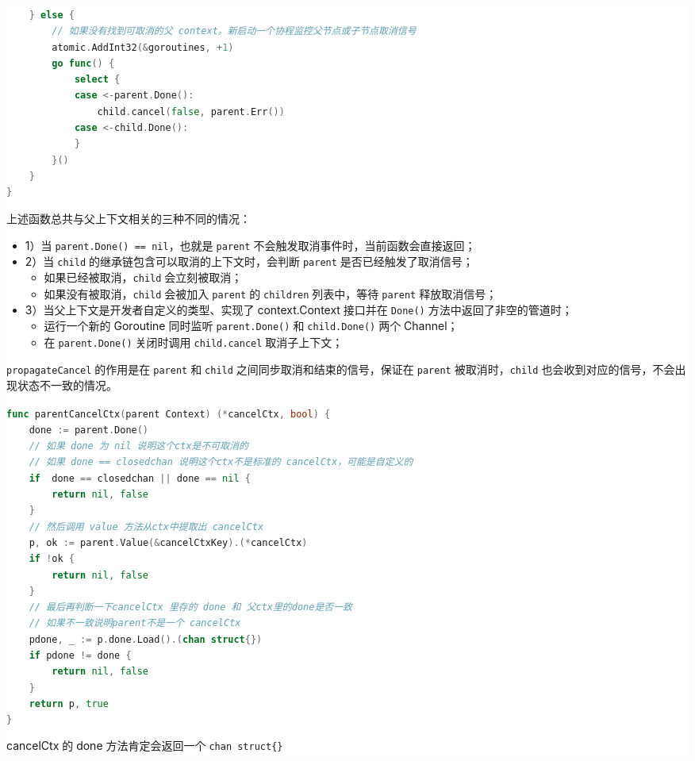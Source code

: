 ```go
	} else {
        // 如果没有找到可取消的父 context。新启动一个协程监控父节点或子节点取消信号
		atomic.AddInt32(&goroutines, +1)
		go func() {
			select {
			case <-parent.Done():
				child.cancel(false, parent.Err())
			case <-child.Done():
			}
		}()
	}
}
```

上述函数总共与父上下文相关的三种不同的情况：

* 1）当 `parent.Done() == nil`，也就是 `parent` 不会触发取消事件时，当前函数会直接返回；
* 2）当 `child` 的继承链包含可以取消的上下文时，会判断 `parent` 是否已经触发了取消信号；
  * 如果已经被取消，`child` 会立刻被取消；
  * 如果没有被取消，`child` 会被加入 `parent` 的 `children` 列表中，等待 `parent` 释放取消信号；
* 3）当父上下文是开发者自定义的类型、实现了 context.Context 接口并在 `Done()` 方法中返回了非空的管道时；
  * 运行一个新的 Goroutine 同时监听 `parent.Done()` 和 `child.Done()` 两个 Channel；
  * 在 `parent.Done()` 关闭时调用 `child.cancel` 取消子上下文；

`propagateCancel` 的作用是在 `parent` 和 `child` 之间同步取消和结束的信号，保证在 `parent` 被取消时，`child` 也会收到对应的信号，不会出现状态不一致的情况。

```go
func parentCancelCtx(parent Context) (*cancelCtx, bool) {
	done := parent.Done()
    // 如果 done 为 nil 说明这个ctx是不可取消的
    // 如果 done == closedchan 说明这个ctx不是标准的 cancelCtx，可能是自定义的
	if  done == closedchan || done == nil {
		return nil, false
	}
    // 然后调用 value 方法从ctx中提取出 cancelCtx
	p, ok := parent.Value(&cancelCtxKey).(*cancelCtx)
	if !ok {
		return nil, false
	}
    // 最后再判断一下cancelCtx 里存的 done 和 父ctx里的done是否一致
    // 如果不一致说明parent不是一个 cancelCtx
	pdone, _ := p.done.Load().(chan struct{})
	if pdone != done {
		return nil, false
	}
	return p, true
}
```



cancelCtx 的 done 方法肯定会返回一个 `chan struct{}`
